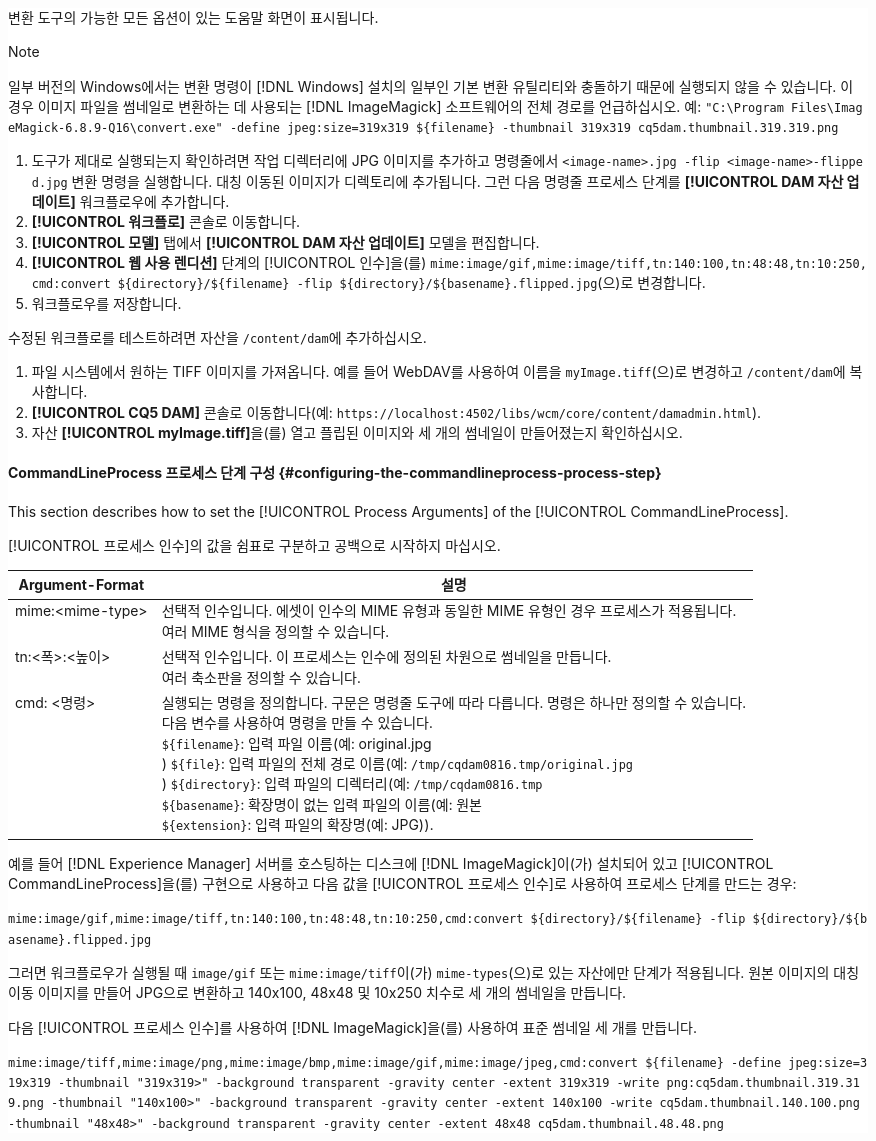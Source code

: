    변환 도구의 가능한 모든 옵션이 있는 도움말 화면이 표시됩니다.

   >[!NOTE]
   >
   >일부 버전의 Windows에서는 변환 명령이 [!DNL Windows] 설치의 일부인 기본 변환 유틸리티와 충돌하기 때문에 실행되지 않을 수 있습니다. 이 경우 이미지 파일을 썸네일로 변환하는 데 사용되는 [!DNL ImageMagick] 소프트웨어의 전체 경로를 언급하십시오. 예: `"C:\Program Files\ImageMagick-6.8.9-Q16\convert.exe" -define jpeg:size=319x319 ${filename} -thumbnail 319x319 cq5dam.thumbnail.319.319.png`

1. 도구가 제대로 실행되는지 확인하려면 작업 디렉터리에 JPG 이미지를 추가하고 명령줄에서 `<image-name>.jpg -flip <image-name>-flipped.jpg` 변환 명령을 실행합니다. 대칭 이동된 이미지가 디렉토리에 추가됩니다. 그런 다음 명령줄 프로세스 단계를 **[!UICONTROL DAM 자산 업데이트]** 워크플로우에 추가합니다.
1. **[!UICONTROL 워크플로]** 콘솔로 이동합니다.
1. **[!UICONTROL 모델]** 탭에서 **[!UICONTROL DAM 자산 업데이트]** 모델을 편집합니다.
1. **[!UICONTROL 웹 사용 렌디션]** 단계의 [!UICONTROL 인수]을(를) `mime:image/gif,mime:image/tiff,tn:140:100,tn:48:48,tn:10:250,cmd:convert ${directory}/${filename} -flip ${directory}/${basename}.flipped.jpg`(으)로 변경합니다.
1. 워크플로우를 저장합니다.

수정된 워크플로를 테스트하려면 자산을 `/content/dam`에 추가하십시오.

1. 파일 시스템에서 원하는 TIFF 이미지를 가져옵니다. 예를 들어 WebDAV를 사용하여 이름을 `myImage.tiff`(으)로 변경하고 `/content/dam`에 복사합니다.
1. **[!UICONTROL CQ5 DAM]** 콘솔로 이동합니다(예: `https://localhost:4502/libs/wcm/core/content/damadmin.html`).
1. 자산 **[!UICONTROL myImage.tiff]**&#x200B;을(를) 열고 플립된 이미지와 세 개의 썸네일이 만들어졌는지 확인하십시오.

#### CommandLineProcess 프로세스 단계 구성 {#configuring-the-commandlineprocess-process-step}

This section describes how to set the [!UICONTROL Process Arguments] of the [!UICONTROL CommandLineProcess].

[!UICONTROL 프로세스 인수]의 값을 쉼표로 구분하고 공백으로 시작하지 마십시오.

| Argument-Format | 설명 |
|---|---|
| mime:&lt;mime-type> | 선택적 인수입니다. 에셋이 인수의 MIME 유형과 동일한 MIME 유형인 경우 프로세스가 적용됩니다. <br>여러 MIME 형식을 정의할 수 있습니다. |
| tn:&lt;폭>:&lt;높이> | 선택적 인수입니다. 이 프로세스는 인수에 정의된 차원으로 썸네일을 만듭니다. <br>여러 축소판을 정의할 수 있습니다. |
| cmd: &lt;명령> | 실행되는 명령을 정의합니다. 구문은 명령줄 도구에 따라 다릅니다. 명령은 하나만 정의할 수 있습니다. <br>다음 변수를 사용하여 명령을 만들 수 있습니다.<br>`${filename}`: 입력 파일 이름(예: original.jpg <br>) `${file}`: 입력 파일의 전체 경로 이름(예: `/tmp/cqdam0816.tmp/original.jpg` <br>) `${directory}`: 입력 파일의 디렉터리(예: `/tmp/cqdam0816.tmp` <br>`${basename}`: 확장명이 없는 입력 파일의 이름(예: 원본 <br>`${extension}`: 입력 파일의 확장명(예: JPG)). |

예를 들어 [!DNL Experience Manager] 서버를 호스팅하는 디스크에 [!DNL ImageMagick]이(가) 설치되어 있고 [!UICONTROL CommandLineProcess]을(를) 구현으로 사용하고 다음 값을 [!UICONTROL 프로세스 인수]로 사용하여 프로세스 단계를 만드는 경우:

`mime:image/gif,mime:image/tiff,tn:140:100,tn:48:48,tn:10:250,cmd:convert ${directory}/${filename} -flip ${directory}/${basename}.flipped.jpg`

그러면 워크플로우가 실행될 때 `image/gif` 또는 `mime:image/tiff`이(가) `mime-types`(으)로 있는 자산에만 단계가 적용됩니다. 원본 이미지의 대칭 이동 이미지를 만들어 JPG으로 변환하고 140x100, 48x48 및 10x250 치수로 세 개의 썸네일을 만듭니다.

다음 [!UICONTROL 프로세스 인수]를 사용하여 [!DNL ImageMagick]을(를) 사용하여 표준 썸네일 세 개를 만듭니다.

`mime:image/tiff,mime:image/png,mime:image/bmp,mime:image/gif,mime:image/jpeg,cmd:convert ${filename} -define jpeg:size=319x319 -thumbnail "319x319>" -background transparent -gravity center -extent 319x319 -write png:cq5dam.thumbnail.319.319.png -thumbnail "140x100>" -background transparent -gravity center -extent 140x100 -write cq5dam.thumbnail.140.100.png -thumbnail "48x48>" -background transparent -gravity center -extent 48x48 cq5dam.thumbnail.48.48.png`
